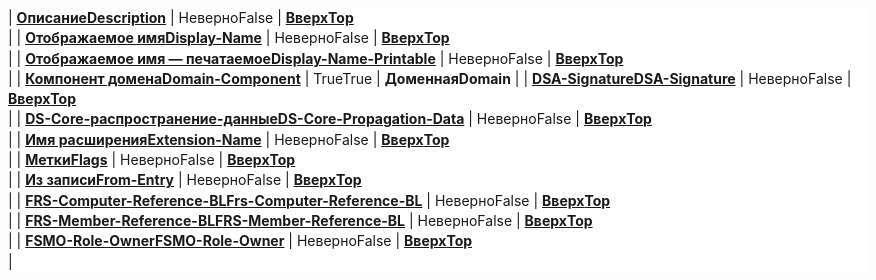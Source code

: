 | [<span data-ttu-id="babcb-187">**Описание**</span><span class="sxs-lookup"><span data-stu-id="babcb-187">**Description**</span></span>](a-description.md)                                      | <span data-ttu-id="babcb-188">Неверно</span><span class="sxs-lookup"><span data-stu-id="babcb-188">False</span></span>     | [<span data-ttu-id="babcb-189">**Вверх**</span><span class="sxs-lookup"><span data-stu-id="babcb-189">**Top**</span></span>](c-top.md)<br/> |
| [<span data-ttu-id="babcb-190">**Отображаемое имя**</span><span class="sxs-lookup"><span data-stu-id="babcb-190">**Display-Name**</span></span>](a-displayname.md)                                     | <span data-ttu-id="babcb-191">Неверно</span><span class="sxs-lookup"><span data-stu-id="babcb-191">False</span></span>     | [<span data-ttu-id="babcb-192">**Вверх**</span><span class="sxs-lookup"><span data-stu-id="babcb-192">**Top**</span></span>](c-top.md)<br/> |
| [<span data-ttu-id="babcb-193">**Отображаемое имя — печатаемое**</span><span class="sxs-lookup"><span data-stu-id="babcb-193">**Display-Name-Printable**</span></span>](a-displaynameprintable.md)                  | <span data-ttu-id="babcb-194">Неверно</span><span class="sxs-lookup"><span data-stu-id="babcb-194">False</span></span>     | [<span data-ttu-id="babcb-195">**Вверх**</span><span class="sxs-lookup"><span data-stu-id="babcb-195">**Top**</span></span>](c-top.md)<br/> |
| [<span data-ttu-id="babcb-196">**Компонент домена**</span><span class="sxs-lookup"><span data-stu-id="babcb-196">**Domain-Component**</span></span>](a-dc.md)                                          | <span data-ttu-id="babcb-197">True</span><span class="sxs-lookup"><span data-stu-id="babcb-197">True</span></span>      | <span data-ttu-id="babcb-198">**Доменная**</span><span class="sxs-lookup"><span data-stu-id="babcb-198">**Domain**</span></span>                      |
| [<span data-ttu-id="babcb-199">**DSA-Signature**</span><span class="sxs-lookup"><span data-stu-id="babcb-199">**DSA-Signature**</span></span>](a-dsasignature.md)                                   | <span data-ttu-id="babcb-200">Неверно</span><span class="sxs-lookup"><span data-stu-id="babcb-200">False</span></span>     | [<span data-ttu-id="babcb-201">**Вверх**</span><span class="sxs-lookup"><span data-stu-id="babcb-201">**Top**</span></span>](c-top.md)<br/> |
| [<span data-ttu-id="babcb-202">**DS-Core-распространение-данные**</span><span class="sxs-lookup"><span data-stu-id="babcb-202">**DS-Core-Propagation-Data**</span></span>](a-dscorepropagationdata.md)               | <span data-ttu-id="babcb-203">Неверно</span><span class="sxs-lookup"><span data-stu-id="babcb-203">False</span></span>     | [<span data-ttu-id="babcb-204">**Вверх**</span><span class="sxs-lookup"><span data-stu-id="babcb-204">**Top**</span></span>](c-top.md)<br/> |
| [<span data-ttu-id="babcb-205">**Имя расширения**</span><span class="sxs-lookup"><span data-stu-id="babcb-205">**Extension-Name**</span></span>](a-extensionname.md)                                 | <span data-ttu-id="babcb-206">Неверно</span><span class="sxs-lookup"><span data-stu-id="babcb-206">False</span></span>     | [<span data-ttu-id="babcb-207">**Вверх**</span><span class="sxs-lookup"><span data-stu-id="babcb-207">**Top**</span></span>](c-top.md)<br/> |
| [<span data-ttu-id="babcb-208">**Метки**</span><span class="sxs-lookup"><span data-stu-id="babcb-208">**Flags**</span></span>](a-flags.md)                                                  | <span data-ttu-id="babcb-209">Неверно</span><span class="sxs-lookup"><span data-stu-id="babcb-209">False</span></span>     | [<span data-ttu-id="babcb-210">**Вверх**</span><span class="sxs-lookup"><span data-stu-id="babcb-210">**Top**</span></span>](c-top.md)<br/> |
| [<span data-ttu-id="babcb-211">**Из записи**</span><span class="sxs-lookup"><span data-stu-id="babcb-211">**From-Entry**</span></span>](a-fromentry.md)                                         | <span data-ttu-id="babcb-212">Неверно</span><span class="sxs-lookup"><span data-stu-id="babcb-212">False</span></span>     | [<span data-ttu-id="babcb-213">**Вверх**</span><span class="sxs-lookup"><span data-stu-id="babcb-213">**Top**</span></span>](c-top.md)<br/> |
| [<span data-ttu-id="babcb-214">**FRS-Computer-Reference-BL**</span><span class="sxs-lookup"><span data-stu-id="babcb-214">**Frs-Computer-Reference-BL**</span></span>](a-frscomputerreferencebl.md)             | <span data-ttu-id="babcb-215">Неверно</span><span class="sxs-lookup"><span data-stu-id="babcb-215">False</span></span>     | [<span data-ttu-id="babcb-216">**Вверх**</span><span class="sxs-lookup"><span data-stu-id="babcb-216">**Top**</span></span>](c-top.md)<br/> |
| [<span data-ttu-id="babcb-217">**FRS-Member-Reference-BL**</span><span class="sxs-lookup"><span data-stu-id="babcb-217">**FRS-Member-Reference-BL**</span></span>](a-frsmemberreferencebl.md)                 | <span data-ttu-id="babcb-218">Неверно</span><span class="sxs-lookup"><span data-stu-id="babcb-218">False</span></span>     | [<span data-ttu-id="babcb-219">**Вверх**</span><span class="sxs-lookup"><span data-stu-id="babcb-219">**Top**</span></span>](c-top.md)<br/> |
| [<span data-ttu-id="babcb-220">**FSMO-Role-Owner**</span><span class="sxs-lookup"><span data-stu-id="babcb-220">**FSMO-Role-Owner**</span></span>](a-fsmoroleowner.md)                                | <span data-ttu-id="babcb-221">Неверно</span><span class="sxs-lookup"><span data-stu-id="babcb-221">False</span></span>     | [<span data-ttu-id="babcb-222">**Вверх**</span><span class="sxs-lookup"><span data-stu-id="babcb-222">**Top**</span></span>](c-top.md)<br/> |